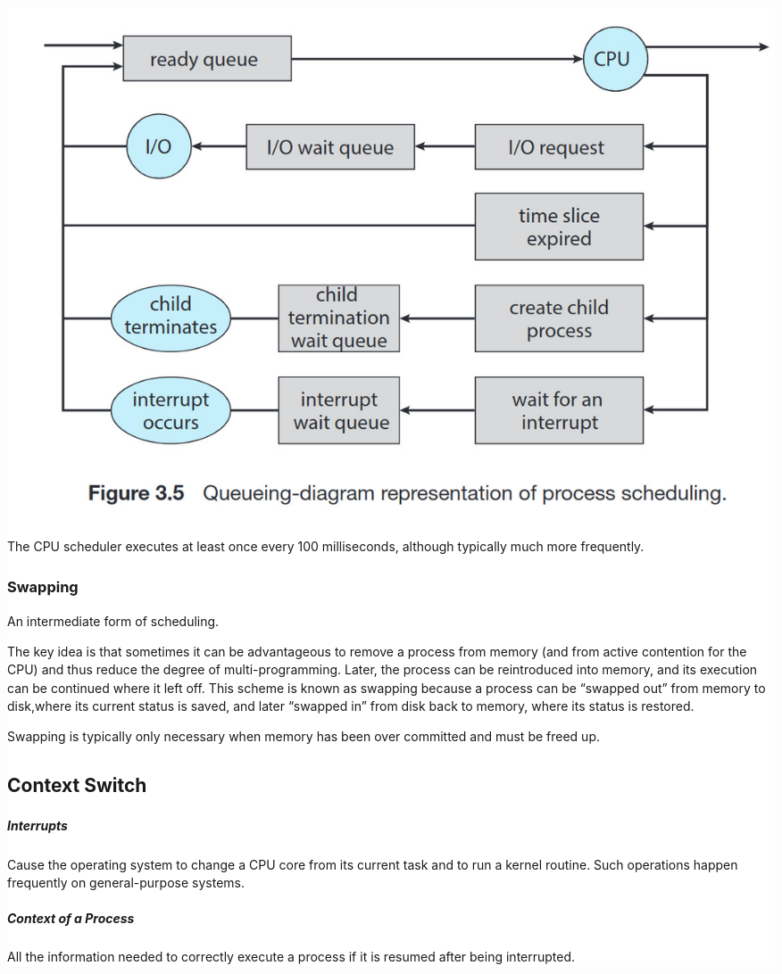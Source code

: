 ![Pasted image 20250402190235.png](Pasted%20image%2020250402190235.png)

The CPU scheduler executes at least once every 100 milliseconds, although typically much more frequently.

### Swapping
An intermediate form of scheduling.

The key idea is that sometimes it can be advantageous to remove a process from memory (and from active contention for the CPU) and thus reduce the degree of multi-programming. Later, the process can be reintroduced into memory, and its execution can be continued where it left off. This scheme is known as swapping because a process can be “swapped out” from memory to disk,where its current status is saved, and later “swapped in”
from disk back to memory, where its status is restored.

Swapping is typically only necessary when memory has been over committed and must be freed up.
## Context Switch
##### Interrupts
Cause the operating system to change a CPU core from its current task and to run a kernel routine.
Such operations happen frequently on general-purpose systems.
##### Context of a Process
All the information needed to correctly execute a process if it is resumed after being interrupted.
